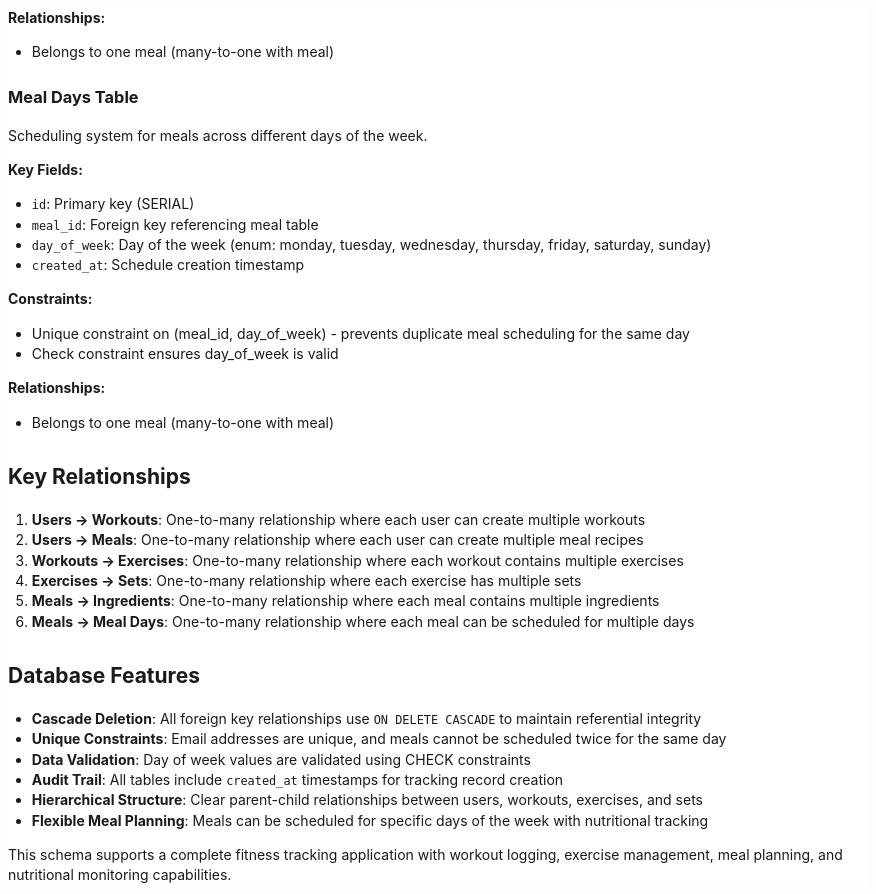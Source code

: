 **Relationships:**

- Belongs to one meal (many-to-one with meal)

### Meal Days Table

Scheduling system for meals across different days of the week.

**Key Fields:**

- `id`: Primary key (SERIAL)
- `meal_id`: Foreign key referencing meal table
- `day_of_week`: Day of the week (enum: monday, tuesday, wednesday, thursday, friday, saturday, sunday)
- `created_at`: Schedule creation timestamp

**Constraints:**

- Unique constraint on (meal_id, day_of_week) - prevents duplicate meal scheduling for the same day
- Check constraint ensures day_of_week is valid

**Relationships:**

- Belongs to one meal (many-to-one with meal)

## Key Relationships

1. **Users → Workouts**: One-to-many relationship where each user can create multiple workouts
2. **Users → Meals**: One-to-many relationship where each user can create multiple meal recipes
3. **Workouts → Exercises**: One-to-many relationship where each workout contains multiple exercises
4. **Exercises → Sets**: One-to-many relationship where each exercise has multiple sets
5. **Meals → Ingredients**: One-to-many relationship where each meal contains multiple ingredients
6. **Meals → Meal Days**: One-to-many relationship where each meal can be scheduled for multiple days

## Database Features

- **Cascade Deletion**: All foreign key relationships use `ON DELETE CASCADE` to maintain referential integrity
- **Unique Constraints**: Email addresses are unique, and meals cannot be scheduled twice for the same day
- **Data Validation**: Day of week values are validated using CHECK constraints
- **Audit Trail**: All tables include `created_at` timestamps for tracking record creation
- **Hierarchical Structure**: Clear parent-child relationships between users, workouts, exercises, and sets
- **Flexible Meal Planning**: Meals can be scheduled for specific days of the week with nutritional tracking

This schema supports a complete fitness tracking application with workout logging, exercise management, meal planning, and nutritional monitoring capabilities.
